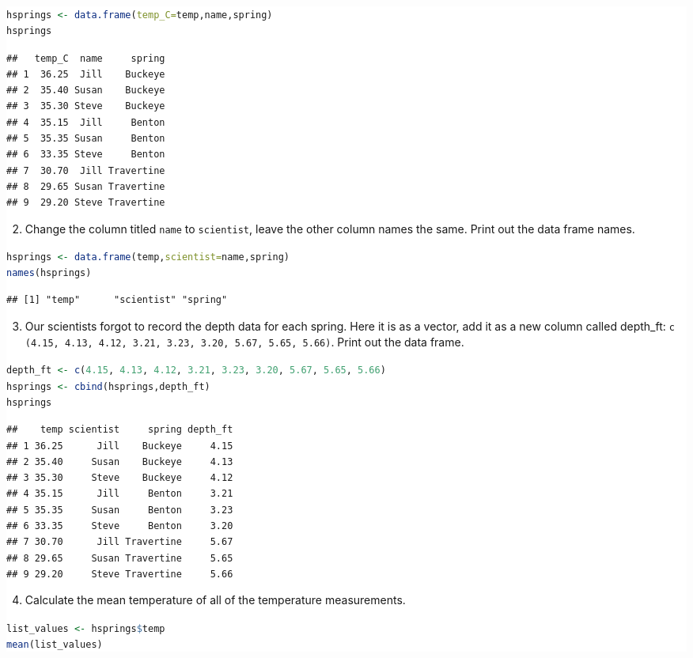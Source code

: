 ```r
hsprings <- data.frame(temp_C=temp,name,spring)
hsprings
```

```
##   temp_C  name     spring
## 1  36.25  Jill    Buckeye
## 2  35.40 Susan    Buckeye
## 3  35.30 Steve    Buckeye
## 4  35.15  Jill     Benton
## 5  35.35 Susan     Benton
## 6  33.35 Steve     Benton
## 7  30.70  Jill Travertine
## 8  29.65 Susan Travertine
## 9  29.20 Steve Travertine
```

2. Change the column titled `name` to `scientist`, leave the other column names the same. Print out the data frame names.  

```r
hsprings <- data.frame(temp,scientist=name,spring)
names(hsprings)
```

```
## [1] "temp"      "scientist" "spring"
```

3. Our scientists forgot to record the depth data for each spring. Here it is as a vector, add it as a new column called depth_ft: `c(4.15, 4.13, 4.12, 3.21, 3.23, 3.20, 5.67, 5.65, 5.66)`. Print out the data frame.

```r
depth_ft <- c(4.15, 4.13, 4.12, 3.21, 3.23, 3.20, 5.67, 5.65, 5.66)
hsprings <- cbind(hsprings,depth_ft)
hsprings
```

```
##    temp scientist     spring depth_ft
## 1 36.25      Jill    Buckeye     4.15
## 2 35.40     Susan    Buckeye     4.13
## 3 35.30     Steve    Buckeye     4.12
## 4 35.15      Jill     Benton     3.21
## 5 35.35     Susan     Benton     3.23
## 6 33.35     Steve     Benton     3.20
## 7 30.70      Jill Travertine     5.67
## 8 29.65     Susan Travertine     5.65
## 9 29.20     Steve Travertine     5.66
```

4. Calculate the mean temperature of all of the temperature measurements.

```r
list_values <- hsprings$temp
mean(list_values)
```
